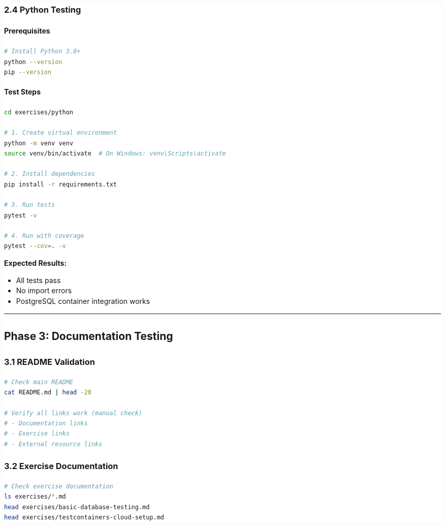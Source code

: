 ### 2.4 Python Testing

#### Prerequisites
```bash
# Install Python 3.8+
python --version
pip --version
```

#### Test Steps
```bash
cd exercises/python

# 1. Create virtual environment
python -m venv venv
source venv/bin/activate  # On Windows: venv\Scripts\activate

# 2. Install dependencies
pip install -r requirements.txt

# 3. Run tests
pytest -v

# 4. Run with coverage
pytest --cov=. -v
```

**Expected Results:**
- All tests pass
- No import errors
- PostgreSQL container integration works

---

## Phase 3: Documentation Testing

### 3.1 README Validation

```bash
# Check main README
cat README.md | head -20

# Verify all links work (manual check)
# - Documentation links
# - Exercise links
# - External resource links
```

### 3.2 Exercise Documentation

```bash
# Check exercise documentation
ls exercises/*.md
head exercises/basic-database-testing.md
head exercises/testcontainers-cloud-setup.md
```
